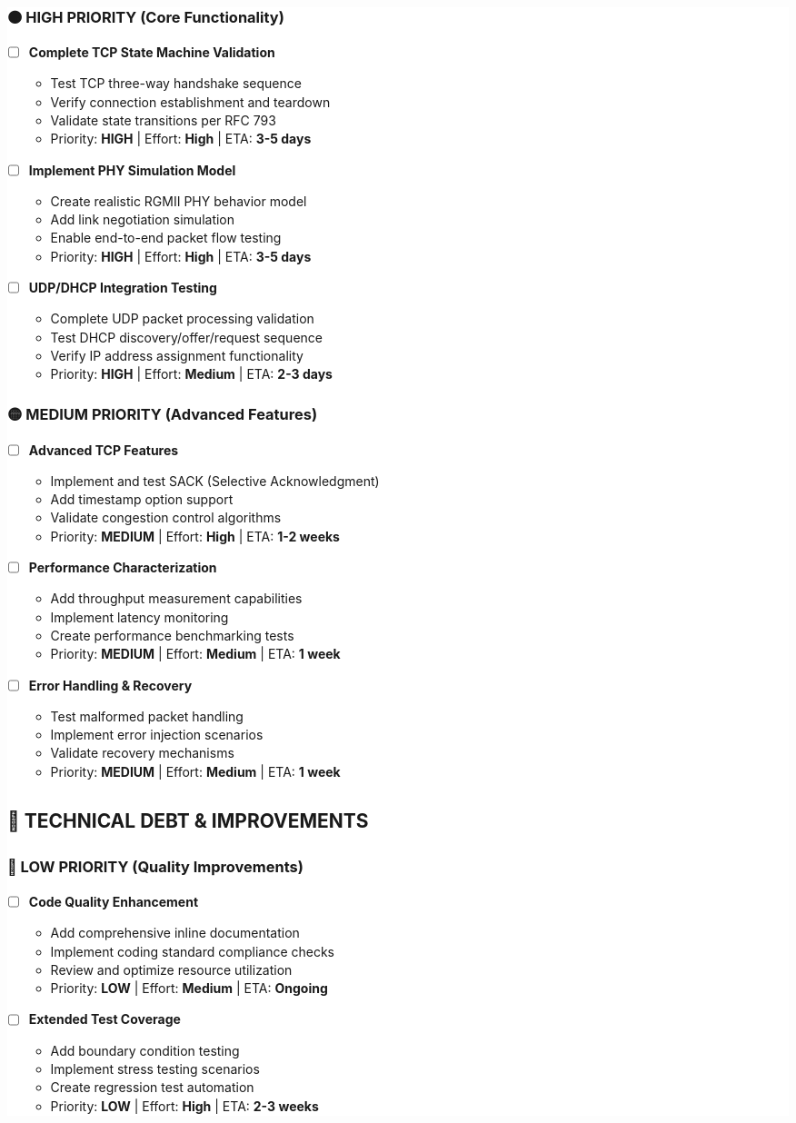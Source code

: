 ### 🟠 HIGH PRIORITY (Core Functionality)
- [ ] **Complete TCP State Machine Validation**
  - Test TCP three-way handshake sequence
  - Verify connection establishment and teardown
  - Validate state transitions per RFC 793
  - Priority: **HIGH** | Effort: **High** | ETA: **3-5 days**

- [ ] **Implement PHY Simulation Model**
  - Create realistic RGMII PHY behavior model
  - Add link negotiation simulation
  - Enable end-to-end packet flow testing
  - Priority: **HIGH** | Effort: **High** | ETA: **3-5 days**

- [ ] **UDP/DHCP Integration Testing**
  - Complete UDP packet processing validation
  - Test DHCP discovery/offer/request sequence
  - Verify IP address assignment functionality
  - Priority: **HIGH** | Effort: **Medium** | ETA: **2-3 days**

### 🟡 MEDIUM PRIORITY (Advanced Features)
- [ ] **Advanced TCP Features**
  - Implement and test SACK (Selective Acknowledgment)
  - Add timestamp option support
  - Validate congestion control algorithms
  - Priority: **MEDIUM** | Effort: **High** | ETA: **1-2 weeks**

- [ ] **Performance Characterization**
  - Add throughput measurement capabilities
  - Implement latency monitoring
  - Create performance benchmarking tests
  - Priority: **MEDIUM** | Effort: **Medium** | ETA: **1 week**

- [ ] **Error Handling & Recovery**
  - Test malformed packet handling
  - Implement error injection scenarios
  - Validate recovery mechanisms
  - Priority: **MEDIUM** | Effort: **Medium** | ETA: **1 week**

## 🔧 TECHNICAL DEBT & IMPROVEMENTS

### 🔵 LOW PRIORITY (Quality Improvements)
- [ ] **Code Quality Enhancement**
  - Add comprehensive inline documentation
  - Implement coding standard compliance checks
  - Review and optimize resource utilization
  - Priority: **LOW** | Effort: **Medium** | ETA: **Ongoing**

- [ ] **Extended Test Coverage**
  - Add boundary condition testing
  - Implement stress testing scenarios
  - Create regression test automation
  - Priority: **LOW** | Effort: **High** | ETA: **2-3 weeks**
